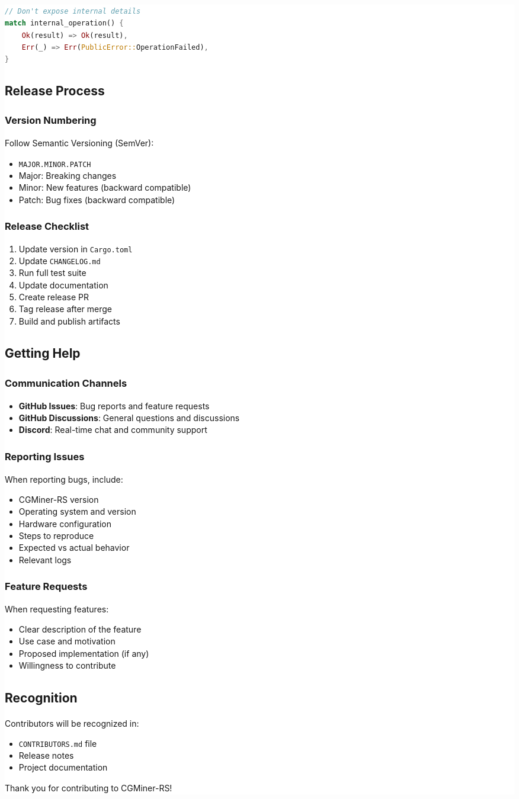 ```rust
// Don't expose internal details
match internal_operation() {
    Ok(result) => Ok(result),
    Err(_) => Err(PublicError::OperationFailed),
}
```

## Release Process

### Version Numbering

Follow Semantic Versioning (SemVer):
- `MAJOR.MINOR.PATCH`
- Major: Breaking changes
- Minor: New features (backward compatible)
- Patch: Bug fixes (backward compatible)

### Release Checklist

1. Update version in `Cargo.toml`
2. Update `CHANGELOG.md`
3. Run full test suite
4. Update documentation
5. Create release PR
6. Tag release after merge
7. Build and publish artifacts

## Getting Help

### Communication Channels

- **GitHub Issues**: Bug reports and feature requests
- **GitHub Discussions**: General questions and discussions
- **Discord**: Real-time chat and community support

### Reporting Issues

When reporting bugs, include:
- CGMiner-RS version
- Operating system and version
- Hardware configuration
- Steps to reproduce
- Expected vs actual behavior
- Relevant logs

### Feature Requests

When requesting features:
- Clear description of the feature
- Use case and motivation
- Proposed implementation (if any)
- Willingness to contribute

## Recognition

Contributors will be recognized in:
- `CONTRIBUTORS.md` file
- Release notes
- Project documentation

Thank you for contributing to CGMiner-RS!
